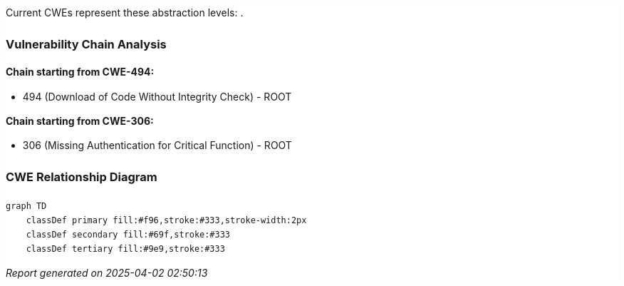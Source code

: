 Current CWEs represent these abstraction levels: .


### Vulnerability Chain Analysis

**Chain starting from CWE-494:**
- 494 (Download of Code Without Integrity Check) - ROOT


**Chain starting from CWE-306:**
- 306 (Missing Authentication for Critical Function) - ROOT



### CWE Relationship Diagram

```mermaid
graph TD
    classDef primary fill:#f96,stroke:#333,stroke-width:2px
    classDef secondary fill:#69f,stroke:#333
    classDef tertiary fill:#9e9,stroke:#333
```



*Report generated on 2025-04-02 02:50:13*
